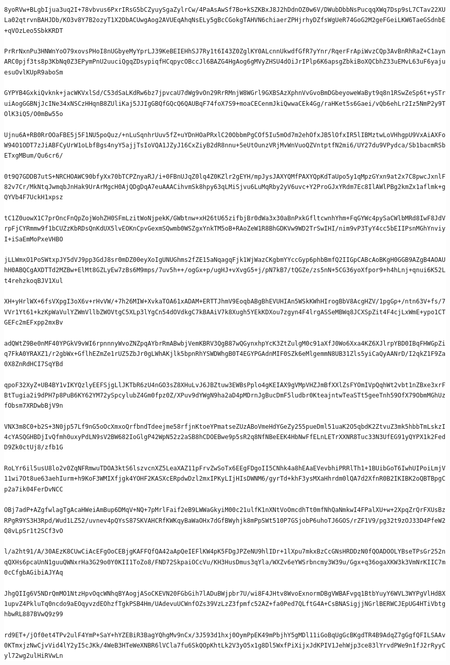 ```compressed-json
8yoRVw+BLgbIjua3uq2I+78vbvus6PxrIRsG5bCZyuySgaZylrCw/4PaAsAwSf7Bo+kSZKBxJ8J2hDdnOZ0w6V/DWubDbbNsPucqqXWq7Dsp9sL7CTav22XULa02qtrvnBAHJDb/KO3v8Y7B2ozyT1X2DbACUwgAog2AVUEqAhqNsELy5gBcCGokgTAHVN6chiaerZPHjrhyDZfsWgUeR74GoG2M2geFGeiLKW6TaeGSdnbE+qVOzLeo5SbkKRDT

PrRrNxnPu3HNWnYoO79xovsPHoI8nUGbyeMyYprLJ39KeBEIEHhSJ7Ry1t6I43Z0ZglKY0ALcnnUkwdfGfR7yYnr/RqerFrApiWvzCQp3AvBnRhRaZ+C1aynARC0pjf3ts8p3KbNq0Z3EPymPnU2uuciQgqZDsypiqfHCqpycOBccJl6BAZG4HgAog6gMVyZHSU4dOiJrIPlp6K6apsgZbkiBoXQCbhZ33uEMvL63uF6yajuesuOvlKUpR9aboSm

GYPYB4GxkiQvknk+jacWKVxlSd/C53dSaLKdRw6bz7jpvcaU7dWg9vOn29RrRMnjW8WGrl9GXBSAzXphnVvGvoBmDGbeyoweWaByt9q8n1RSwZeSp6t+ySTruiAogGGBNjJcINe34xNSCzHHqnB8ZUliKaj5JJIgGBQfGQcQ6QAUBqF74foX7S9+moaCECenmJkiQwwaCEk4Gg/raHKet5s6Gaei/vQb6ehLr2Iz5NmP2y9TOlK3iQ5/O0mBw55o

Ujnu6A+RB0RrOOaFBE5j5F1NU5poQuz/+nLuSqnhrUuv5fZ+uYDnHOaPRxlC20ObbmPgCOf5Iu5mOd7m2ehOfxJB5lOfxIR5lIBMztwLoVHhgpU9VxAiAXFoW94O1ODT7zJiABFCyUrW1oLbfBgs4nyY5ajjTsIoVQA1JZyJ16CxZiyB2dR8nnu+5eUtOunzVRjMvWnVuoQZVntptfN2mi6/UY27du9VPydca/Sb1bacmRSbETxgMBum/Qu6cr6/

0t9Q7GDDB7utS+NRCHOAWC90bfyXx70bTCPZnyaRJ/i+0FBnUJqZ0lq4Z0KZlr2gEYH/mpJysJAXYQMfPAXYQpKdTaUpo5y1qMpzGYxn9at2x7C8pwcJxnlF82v7Cr/MkNtqJwmqbJnHak9UrArMgcH0AjQDgDqA7euAAACihvmSk8hpy63qLMiSjvu6LuMqRby2yV6uvc+Y2ProGJxYRdm7Ec8IlAWlPBg2kmZx1aflmk+gQYVb4F7UckH1xpsz

tC1Z0uowX1C7prOncFnQpZojWohZH0SFmLzitWoNjpekK/GWbtnw+xH26tU65zifbjBr0dWa3x30aBnPxkGfltcwnhYhm+FqGYWc4pySaCWlbMRd8IwF8JdVrpFjCYRmmw9f1bCUZzKbRDsQnKdUX5lvEOKnCpvGexmSQwmb0WSZgxYnkTM5oB+RAoZeW1R8BhGDKVw9WD2TrSwIHI/nim9vP3TyY4cc5bEIIPsnMGhYnviyI+iSaEmMoPxeVHBO

jLLWmxO1PoSWtxpJY5dVJ9pp3GdJ8sr0mDZ00eyXoIgUNUGhms2fZE15aNqagqFjk1WjWazCKgbmYYccGyp6phbBmfQ2IIGpCABcAoBKgH0GGB9AZgB4AOAUhH0ABQCgAXDTTd2MZBw+ElMt8GZLyEw7zBs6M9mps/7uv5h++/ogGx+p/ugHJ+vXvgG5+j/pN7kB7/tQGZe/zs5nN+5CG36yoXfpor9+h4hLnj+qnui6K52Lt4rehzkoqBJV1Xul

XH+yHrlWX+6fsVXpgI3oX6v+rHvVW/+7h26MIW+XvkaTOA61xADAM+ERTTJhmV9EoqbABgBhEVUHIAn5WSkKWhHIrogBbV8AcgHZV/1pgGp+/ntn63V+fs/7VVr1Yt61+kzKpWaVulYZWmVllbZWOVtgC5XLp3lYgCn54dOVdkgC7kBAAiV7k8Xugh5YEkKDXou7zgyn4F4lrgASSeMBWq8JCXSpZit4F4cjLxWmE+ypo1CTGEFc2mEFxpp2mxBv

adQWtZ9Be0nMF40YPGkV9vWI6rpnnnyWvoZNZpqAYbrRmABwbjVemKBRV3QgB87wQGynxhpYcK3ZtZulgM0c91aXfJ0Wo6Xxa4KZ6XJlrpYBD0IBqFHWGpZiq7FkA0YRAXZ1/r2gbWx+GflhEZmZe1rUZ5ZbJr0gLWhAKjlk5bpnRhYSWDWhgB0T4EGYPGAdnMIF0SZk6eMlgemmN8UB31Zls5yiCaQyAANrD/I2qkZ1F9Za0X8ZnRdHCI7SqYBd

qpoF32XyZ+UB4BY1vIKYQzlyEEFSjgLlJKTbR6zU4nGO3sZ8XHuLvJ6JBZtuw3EWBsPplo4gKEIAX9gVMpVHZJmBfXXlZsFYOmIVpQqhWt2vbt1nZBxe3xrFBtTugia2i9dPH7p8PuB6KY62YM72ySpcylubZ4Gm0fpz0Z/XPuv9dYWgN9ha2aD4pMDrnJgBucDmF5ludbr0KteajntwTeaSTt5geeTnh59OfX79ObmMGhUzfObsm7XRDwbBjV9n

VNX3m8C0+b2S+3N0jp57Lf9nG5oOcXmxoQrfbndTdeejme58rfjnKtoeYPmatseZUzABoVmeHdYGeZy255pueDml51uaK2O5qbdK2ZtvuZ3mk5hbbTmLskzI4cYASQGHBDjIvQfmh0uxyPdLN9sV2BW682IoGlgP42WpN52z2aSB8hCDOEBwe9p5sR2q8NfNBeEEK4HbNwFfELnLETrXXNR8Tuc33N3UfEG91yQYPX1k2FedD9Zk0ctUj8/zfb1G

RoLYr6il5usU8lo2v0ZqNFRmwuTDOA3ktS6lszvcnXZ5LeaXAZ11pFrvZwSoTx6EEgFDgoII5CNhk4a8hEAaEVevbhiPRRlTh1+1BUibGoT6IwhUIPoiLmjV11wi7Ot8ue63aehIurm+h9KoF3WMIXfjgk4YOHF2KASXcERpdwDzl2mxIPKyLIjHIsDWNM6/gyrTd+khF3ysMXaHhrdm0lQA7d2XfnR0B2IKIBK2oQBTBpgCp2a7ik04FerDvNCC

OBj7adP+AZgfwlagTgAcaHWeiAmBup6DMqV+NQ+7pMrlFaif2eB9LWWaGkyiM00c21ulfK1nXNtVoOmcdhTt0mfNhQaNmkwI4FPalXU+w+2XpqZrQrFXUsBzRPgR9YS3H3Rpd/Wud1LZ52/uvnev4pQYsS87SKVAHCRfKWKqyBaWaOHx7dGfBWyhjk8mPpSWt510P7GSjobP6uhoTJ6GOS/rZF1V9/pg32t9zOJ33D4PfeW2Q8vLpSr1t2SCf3vO

l/a2ht91/A/30AEzK8CUwCiAcEFgOoCEBjgKAFFQfQA42aApQeIEFlKW4pK5FDgJPZeNU9hlIDr+1lXpu7mkxBzCcGNsHRDDzN0fQOADOOLYBseTPsGr252nqQXHs6pcaUnN1guuQWNxrHa3G29o0Y0KII1ToZo8/FND72SkpaiOCcVu/KH3HusDmus3qYla/WXZv6eYWSrbncmy3W39u/Ggx+q36ogaXKW3k3VmNrKIIC7m0cCfgbAGibiAJYAq

JhgQIIg6V5NDrQmMO1NtzHpvOqcWNhqBYAogjASoCKEVN20FGbGih7lADuBWjpbr7U/wi8F4JHtv8WvoExnormDBgVWBAFvgq1BtbYuyY6WVL3WYPgVlHdBX1upvZ4PkluTq0ncdo9aEOqyvzdEOhzfTgkPSB4Hm/UAdevuUCWnfOZs39VzLzZ3fpmfc52AZ+fa0Ped7QLftG4A+CsBNASigjjNGrlBERWCJEpUG4HTiVbtghbwRL887BVwQ9z99

rd9ET+/jOf0et4TPv2ulF4YmP+SaY+hYZEBiR3BagYQhgMv9nCx/3J593d1hxj0OymPpEK49mPbjhY5gMDl11iGoBqUgGcBKgdTR4B9AdqZ7gGgfQFILSAAv0KTmxjzNwCjvVid4lY2yI5cJKk/4WeB3HTeWeXNBR6lVCla7fu6SkQOpKhtLk2V3yO5x1g8Dl5WxfPiXijxJdKPIV1JehWjp3ce83lYrvdPWe9n1fJ2rRyyCyl72wg2ulHiRVwLn
```